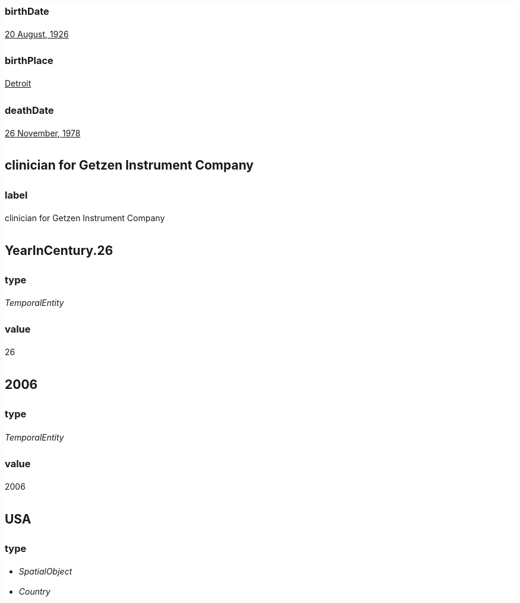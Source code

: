 ### birthDate


[20 August, 1926](#20-August-1926)

### birthPlace


[Detroit](#Detroit)

### deathDate


[26 November, 1978](#26-November-1978)

## clinician for Getzen Instrument Company

### label


clinician for Getzen Instrument Company

## YearInCentury.26

### type


*TemporalEntity*

### value


26

## 2006

### type


*TemporalEntity*

### value


2006

## USA

### type

 - *SpatialObject*

 - *Country*
